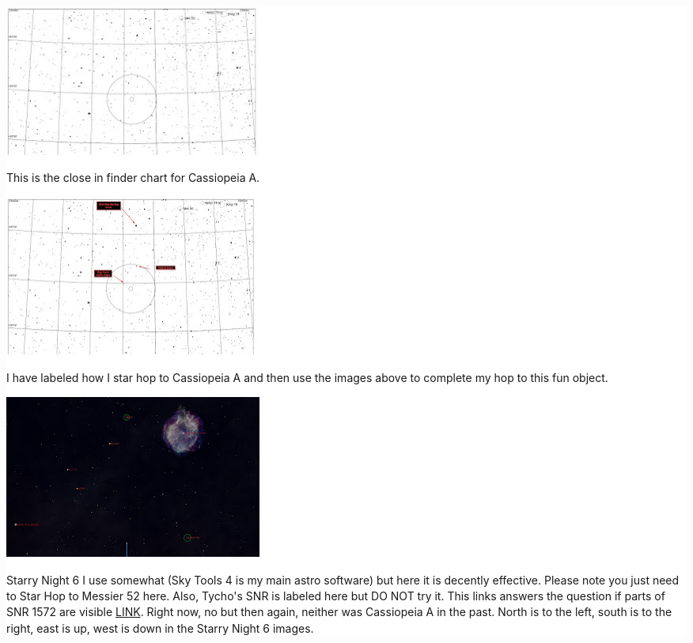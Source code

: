 <img src="assets/750f631e7c0e34dfe11649489d6e2c575642c8b8.jpg"
style="width:3.33333in;height:1.95833in" />

This is the close in finder chart for Cassiopeia A.

<img src="assets/785ed47180f9515ad11dfc053eb3a893827b5e88.jpg"
style="width:3.33333in;height:2.06944in" />

I have labeled how I star hop to Cassiopeia A and then use the images
above to complete my hop to this fun object.

<img src="assets/1ddbc0f144edc17c82ac519fc907be4ca385e6f8.jpg"
style="width:3.33333in;height:2.11111in" />

Starry Night 6 I use somewhat (Sky Tools 4 is my main astro software)
but here it is decently effective. Please note you just need to Star Hop
to Messier 52 here. Also, Tycho's SNR is labeled here but DO NOT try it.
This links answers the question if parts of SNR 1572 are visible
[LINK](http://astronomy.stackexchange.com/questions/888/can-the-supernova-remnant-sn-1572-be-observed-by-amateur-astronomers).
Right now, no but then again, neither was Cassiopeia A in the past.
North is to the left, south is to the right, east is up, west is down in
the Starry Night 6 images.
